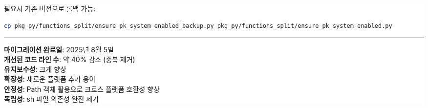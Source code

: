 필요시 기존 버전으로 롤백 가능:
```bash
cp pkg_py/functions_split/ensure_pk_system_enabled_backup.py pkg_py/functions_split/ensure_pk_system_enabled.py
```

---

**마이그레이션 완료일**: 2025년 8월 5일  
**개선된 코드 라인 수**: 약 40% 감소 (중복 제거)  
**유지보수성**: 크게 향상  
**확장성**: 새로운 플랫폼 추가 용이  
**안정성**: Path 객체 활용으로 크로스 플랫폼 호환성 향상  
**독립성**: sh 파일 의존성 완전 제거 